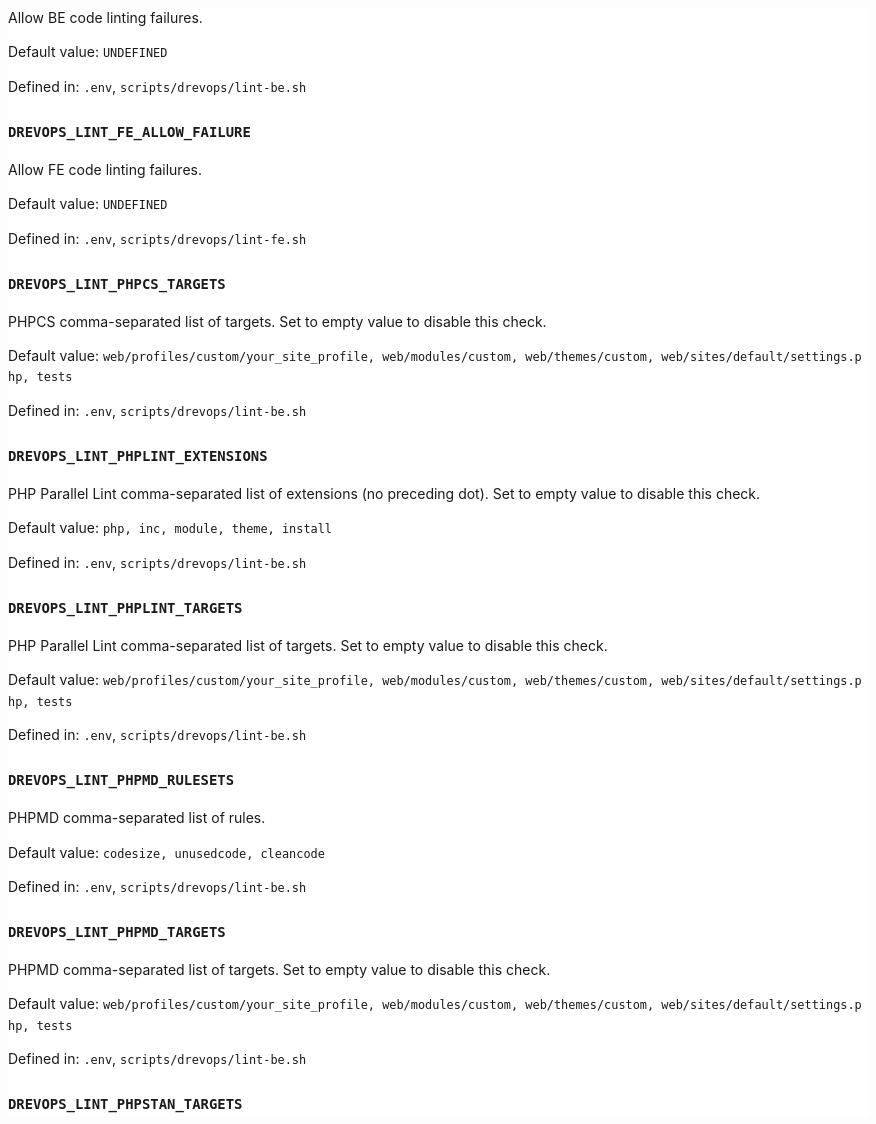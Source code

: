 Allow BE code linting failures.

Default value: `UNDEFINED`

Defined in: `.env`, `scripts/drevops/lint-be.sh`

### `DREVOPS_LINT_FE_ALLOW_FAILURE`

Allow FE code linting failures.

Default value: `UNDEFINED`

Defined in: `.env`, `scripts/drevops/lint-fe.sh`

### `DREVOPS_LINT_PHPCS_TARGETS`

PHPCS comma-separated list of targets. Set to empty value to disable this check.

Default value: `web/profiles/custom/your_site_profile, web/modules/custom, web/themes/custom, web/sites/default/settings.php, tests`

Defined in: `.env`, `scripts/drevops/lint-be.sh`

### `DREVOPS_LINT_PHPLINT_EXTENSIONS`

PHP Parallel Lint comma-separated list of extensions (no preceding dot). Set to empty value to disable this check.

Default value: `php, inc, module, theme, install`

Defined in: `.env`, `scripts/drevops/lint-be.sh`

### `DREVOPS_LINT_PHPLINT_TARGETS`

PHP Parallel Lint comma-separated list of targets. Set to empty value to disable this check.

Default value: `web/profiles/custom/your_site_profile, web/modules/custom, web/themes/custom, web/sites/default/settings.php, tests`

Defined in: `.env`, `scripts/drevops/lint-be.sh`

### `DREVOPS_LINT_PHPMD_RULESETS`

PHPMD comma-separated list of rules.

Default value: `codesize, unusedcode, cleancode`

Defined in: `.env`, `scripts/drevops/lint-be.sh`

### `DREVOPS_LINT_PHPMD_TARGETS`

PHPMD comma-separated list of targets. Set to empty value to disable this check.

Default value: `web/profiles/custom/your_site_profile, web/modules/custom, web/themes/custom, web/sites/default/settings.php, tests`

Defined in: `.env`, `scripts/drevops/lint-be.sh`

### `DREVOPS_LINT_PHPSTAN_TARGETS`
